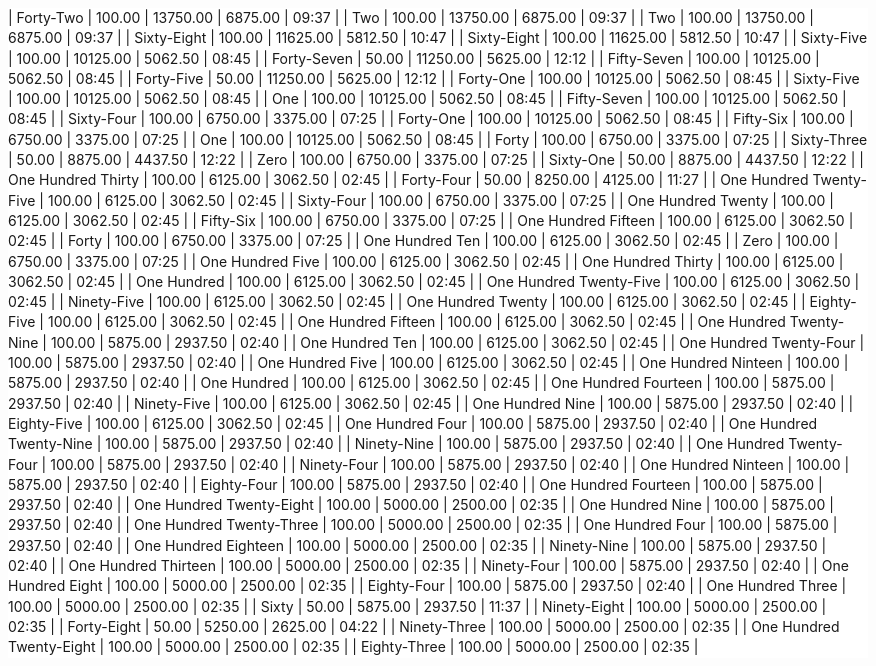 | Forty-Two | 100.00 | 13750.00 | 6875.00 | 09:37 |     | Two | 100.00 | 13750.00 | 6875.00 | 09:37 |
| Two | 100.00 | 13750.00 | 6875.00 | 09:37 |     | Sixty-Eight | 100.00 | 11625.00 | 5812.50 | 10:47 |
| Sixty-Eight | 100.00 | 11625.00 | 5812.50 | 10:47 |     | Sixty-Five | 100.00 | 10125.00 | 5062.50 | 08:45 |
| Forty-Seven | 50.00 | 11250.00 | 5625.00 | 12:12 |     | Fifty-Seven | 100.00 | 10125.00 | 5062.50 | 08:45 |
| Forty-Five | 50.00 | 11250.00 | 5625.00 | 12:12 |     | Forty-One | 100.00 | 10125.00 | 5062.50 | 08:45 |
| Sixty-Five | 100.00 | 10125.00 | 5062.50 | 08:45 |     | One | 100.00 | 10125.00 | 5062.50 | 08:45 |
| Fifty-Seven | 100.00 | 10125.00 | 5062.50 | 08:45 |     | Sixty-Four | 100.00 | 6750.00 | 3375.00 | 07:25 |
| Forty-One | 100.00 | 10125.00 | 5062.50 | 08:45 |     | Fifty-Six | 100.00 | 6750.00 | 3375.00 | 07:25 |
| One | 100.00 | 10125.00 | 5062.50 | 08:45 |     | Forty | 100.00 | 6750.00 | 3375.00 | 07:25 |
| Sixty-Three | 50.00 | 8875.00 | 4437.50 | 12:22 |     | Zero | 100.00 | 6750.00 | 3375.00 | 07:25 |
| Sixty-One | 50.00 | 8875.00 | 4437.50 | 12:22 |     | One Hundred Thirty | 100.00 | 6125.00 | 3062.50 | 02:45 |
| Forty-Four | 50.00 | 8250.00 | 4125.00 | 11:27 |     | One Hundred Twenty-Five | 100.00 | 6125.00 | 3062.50 | 02:45 |
| Sixty-Four | 100.00 | 6750.00 | 3375.00 | 07:25 |     | One Hundred Twenty | 100.00 | 6125.00 | 3062.50 | 02:45 |
| Fifty-Six | 100.00 | 6750.00 | 3375.00 | 07:25 |     | One Hundred Fifteen | 100.00 | 6125.00 | 3062.50 | 02:45 |
| Forty | 100.00 | 6750.00 | 3375.00 | 07:25 |     | One Hundred Ten | 100.00 | 6125.00 | 3062.50 | 02:45 |
| Zero | 100.00 | 6750.00 | 3375.00 | 07:25 |     | One Hundred Five | 100.00 | 6125.00 | 3062.50 | 02:45 |
| One Hundred Thirty | 100.00 | 6125.00 | 3062.50 | 02:45 |     | One Hundred | 100.00 | 6125.00 | 3062.50 | 02:45 |
| One Hundred Twenty-Five | 100.00 | 6125.00 | 3062.50 | 02:45 |     | Ninety-Five | 100.00 | 6125.00 | 3062.50 | 02:45 |
| One Hundred Twenty | 100.00 | 6125.00 | 3062.50 | 02:45 |     | Eighty-Five | 100.00 | 6125.00 | 3062.50 | 02:45 |
| One Hundred Fifteen | 100.00 | 6125.00 | 3062.50 | 02:45 |     | One Hundred Twenty-Nine | 100.00 | 5875.00 | 2937.50 | 02:40 |
| One Hundred Ten | 100.00 | 6125.00 | 3062.50 | 02:45 |     | One Hundred Twenty-Four | 100.00 | 5875.00 | 2937.50 | 02:40 |
| One Hundred Five | 100.00 | 6125.00 | 3062.50 | 02:45 |     | One Hundred Ninteen | 100.00 | 5875.00 | 2937.50 | 02:40 |
| One Hundred | 100.00 | 6125.00 | 3062.50 | 02:45 |     | One Hundred Fourteen | 100.00 | 5875.00 | 2937.50 | 02:40 |
| Ninety-Five | 100.00 | 6125.00 | 3062.50 | 02:45 |     | One Hundred Nine | 100.00 | 5875.00 | 2937.50 | 02:40 |
| Eighty-Five | 100.00 | 6125.00 | 3062.50 | 02:45 |     | One Hundred Four | 100.00 | 5875.00 | 2937.50 | 02:40 |
| One Hundred Twenty-Nine | 100.00 | 5875.00 | 2937.50 | 02:40 |     | Ninety-Nine | 100.00 | 5875.00 | 2937.50 | 02:40 |
| One Hundred Twenty-Four | 100.00 | 5875.00 | 2937.50 | 02:40 |     | Ninety-Four | 100.00 | 5875.00 | 2937.50 | 02:40 |
| One Hundred Ninteen | 100.00 | 5875.00 | 2937.50 | 02:40 |     | Eighty-Four | 100.00 | 5875.00 | 2937.50 | 02:40 |
| One Hundred Fourteen | 100.00 | 5875.00 | 2937.50 | 02:40 |     | One Hundred Twenty-Eight | 100.00 | 5000.00 | 2500.00 | 02:35 |
| One Hundred Nine | 100.00 | 5875.00 | 2937.50 | 02:40 |     | One Hundred Twenty-Three | 100.00 | 5000.00 | 2500.00 | 02:35 |
| One Hundred Four | 100.00 | 5875.00 | 2937.50 | 02:40 |     | One Hundred Eighteen | 100.00 | 5000.00 | 2500.00 | 02:35 |
| Ninety-Nine | 100.00 | 5875.00 | 2937.50 | 02:40 |     | One Hundred Thirteen | 100.00 | 5000.00 | 2500.00 | 02:35 |
| Ninety-Four | 100.00 | 5875.00 | 2937.50 | 02:40 |     | One Hundred Eight | 100.00 | 5000.00 | 2500.00 | 02:35 |
| Eighty-Four | 100.00 | 5875.00 | 2937.50 | 02:40 |     | One Hundred Three | 100.00 | 5000.00 | 2500.00 | 02:35 |
| Sixty | 50.00 | 5875.00 | 2937.50 | 11:37 |     | Ninety-Eight | 100.00 | 5000.00 | 2500.00 | 02:35 |
| Forty-Eight | 50.00 | 5250.00 | 2625.00 | 04:22 |     | Ninety-Three | 100.00 | 5000.00 | 2500.00 | 02:35 |
| One Hundred Twenty-Eight | 100.00 | 5000.00 | 2500.00 | 02:35 |     | Eighty-Three | 100.00 | 5000.00 | 2500.00 | 02:35 |